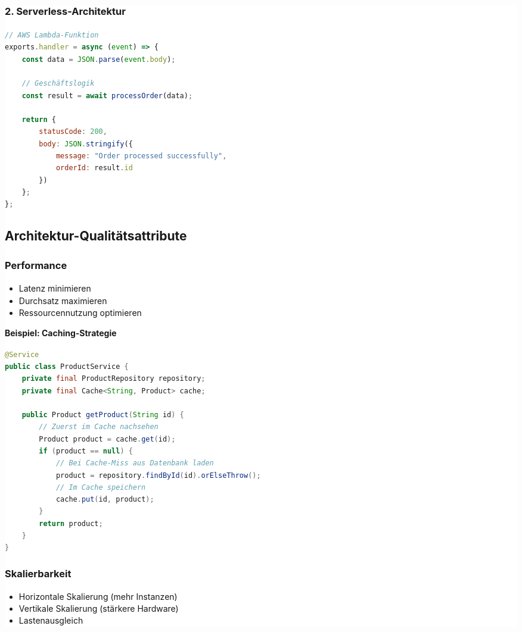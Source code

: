 ### 2. Serverless-Architektur

```javascript
// AWS Lambda-Funktion
exports.handler = async (event) => {
    const data = JSON.parse(event.body);
    
    // Geschäftslogik
    const result = await processOrder(data);
    
    return {
        statusCode: 200,
        body: JSON.stringify({
            message: "Order processed successfully",
            orderId: result.id
        })
    };
};
```

## Architektur-Qualitätsattribute

### Performance
- Latenz minimieren
- Durchsatz maximieren
- Ressourcennutzung optimieren

**Beispiel: Caching-Strategie**
```java
@Service
public class ProductService {
    private final ProductRepository repository;
    private final Cache<String, Product> cache;
    
    public Product getProduct(String id) {
        // Zuerst im Cache nachsehen
        Product product = cache.get(id);
        if (product == null) {
            // Bei Cache-Miss aus Datenbank laden
            product = repository.findById(id).orElseThrow();
            // Im Cache speichern
            cache.put(id, product);
        }
        return product;
    }
}
```

### Skalierbarkeit
- Horizontale Skalierung (mehr Instanzen)
- Vertikale Skalierung (stärkere Hardware)
- Lastenausgleich
